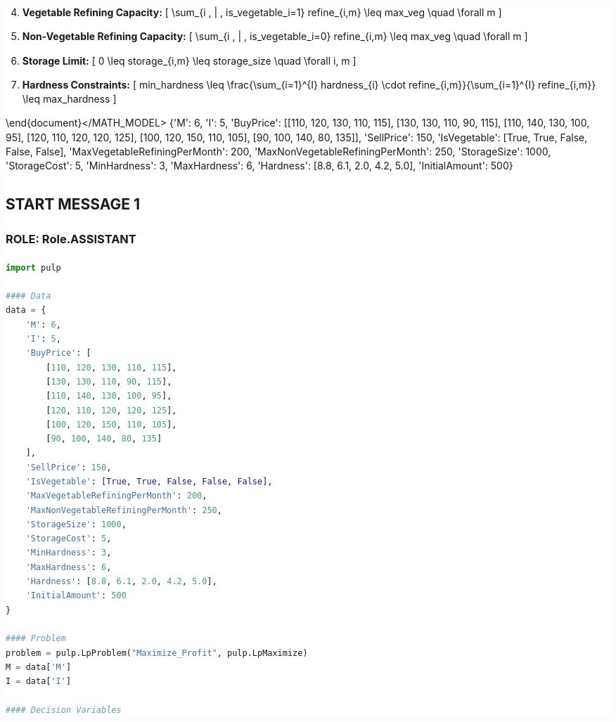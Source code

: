 4. **Vegetable Refining Capacity:**
\[
\sum_{i \, | \, is\_vegetable_i=1} refine_{i,m} \leq max\_veg \quad \forall m
\]

5. **Non-Vegetable Refining Capacity:**
\[
\sum_{i \, | \, is\_vegetable_i=0} refine_{i,m} \leq max\_veg \quad \forall m
\]

6. **Storage Limit:**
\[
0 \leq storage_{i,m} \leq storage\_size \quad \forall i, m
\]

7. **Hardness Constraints:**
\[
min\_hardness \leq \frac{\sum_{i=1}^{I} hardness_{i} \cdot refine_{i,m}}{\sum_{i=1}^{I} refine_{i,m}} \leq max\_hardness
\]

\end{document}</MATH_MODEL>
<DATA>
{'M': 6, 'I': 5, 'BuyPrice': [[110, 120, 130, 110, 115], [130, 130, 110, 90, 115], [110, 140, 130, 100, 95], [120, 110, 120, 120, 125], [100, 120, 150, 110, 105], [90, 100, 140, 80, 135]], 'SellPrice': 150, 'IsVegetable': [True, True, False, False, False], 'MaxVegetableRefiningPerMonth': 200, 'MaxNonVegetableRefiningPerMonth': 250, 'StorageSize': 1000, 'StorageCost': 5, 'MinHardness': 3, 'MaxHardness': 6, 'Hardness': [8.8, 6.1, 2.0, 4.2, 5.0], 'InitialAmount': 500}</DATA>


## START MESSAGE 1 
### ROLE: Role.ASSISTANT
```python
import pulp

#### Data
data = {
    'M': 6,
    'I': 5,
    'BuyPrice': [
        [110, 120, 130, 110, 115],
        [130, 130, 110, 90, 115],
        [110, 140, 130, 100, 95],
        [120, 110, 120, 120, 125],
        [100, 120, 150, 110, 105],
        [90, 100, 140, 80, 135]
    ],
    'SellPrice': 150,
    'IsVegetable': [True, True, False, False, False],
    'MaxVegetableRefiningPerMonth': 200,
    'MaxNonVegetableRefiningPerMonth': 250,
    'StorageSize': 1000,
    'StorageCost': 5,
    'MinHardness': 3,
    'MaxHardness': 6,
    'Hardness': [8.8, 6.1, 2.0, 4.2, 5.0],
    'InitialAmount': 500
}

#### Problem
problem = pulp.LpProblem("Maximize_Profit", pulp.LpMaximize)
M = data['M']
I = data['I']

#### Decision Variables
```